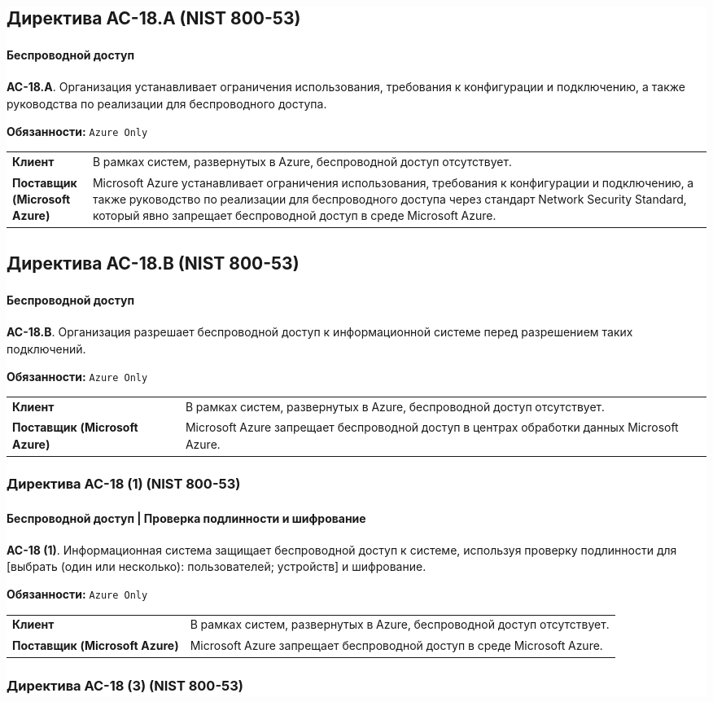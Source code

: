 
 ## <a name="nist-800-53-control-ac-18a"></a>Директива AC-18.A (NIST 800-53)

#### <a name="wireless-access"></a>Беспроводной доступ

**AC-18.A**. Организация устанавливает ограничения использования, требования к конфигурации и подключению, а также руководства по реализации для беспроводного доступа.

**Обязанности:** `Azure Only`

|||
|---|---|
| **Клиент** | В рамках систем, развернутых в Azure, беспроводной доступ отсутствует. |
| **Поставщик (Microsoft Azure)** | Microsoft Azure устанавливает ограничения использования, требования к конфигурации и подключению, а также руководство по реализации для беспроводного доступа через стандарт Network Security Standard, который явно запрещает беспроводной доступ в среде Microsoft Azure. |


 ## <a name="nist-800-53-control-ac-18b"></a>Директива AC-18.B (NIST 800-53)

#### <a name="wireless-access"></a>Беспроводной доступ

**AC-18.B**. Организация разрешает беспроводной доступ к информационной системе перед разрешением таких подключений.

**Обязанности:** `Azure Only`

|||
|---|---|
| **Клиент** | В рамках систем, развернутых в Azure, беспроводной доступ отсутствует. |
| **Поставщик (Microsoft Azure)** | Microsoft Azure запрещает беспроводной доступ в центрах обработки данных Microsoft Azure. |


 ### <a name="nist-800-53-control-ac-18-1"></a>Директива AC-18 (1) (NIST 800-53)

#### <a name="wireless-access--authentication-and-encryption"></a>Беспроводной доступ | Проверка подлинности и шифрование

**AC-18 (1)**. Информационная система защищает беспроводной доступ к системе, используя проверку подлинности для [выбрать (один или несколько): пользователей; устройств] и шифрование.

**Обязанности:** `Azure Only`

|||
|---|---|
| **Клиент** | В рамках систем, развернутых в Azure, беспроводной доступ отсутствует. |
| **Поставщик (Microsoft Azure)** | Microsoft Azure запрещает беспроводной доступ в среде Microsoft Azure. |


 ### <a name="nist-800-53-control-ac-18-3"></a>Директива AC-18 (3) (NIST 800-53)

